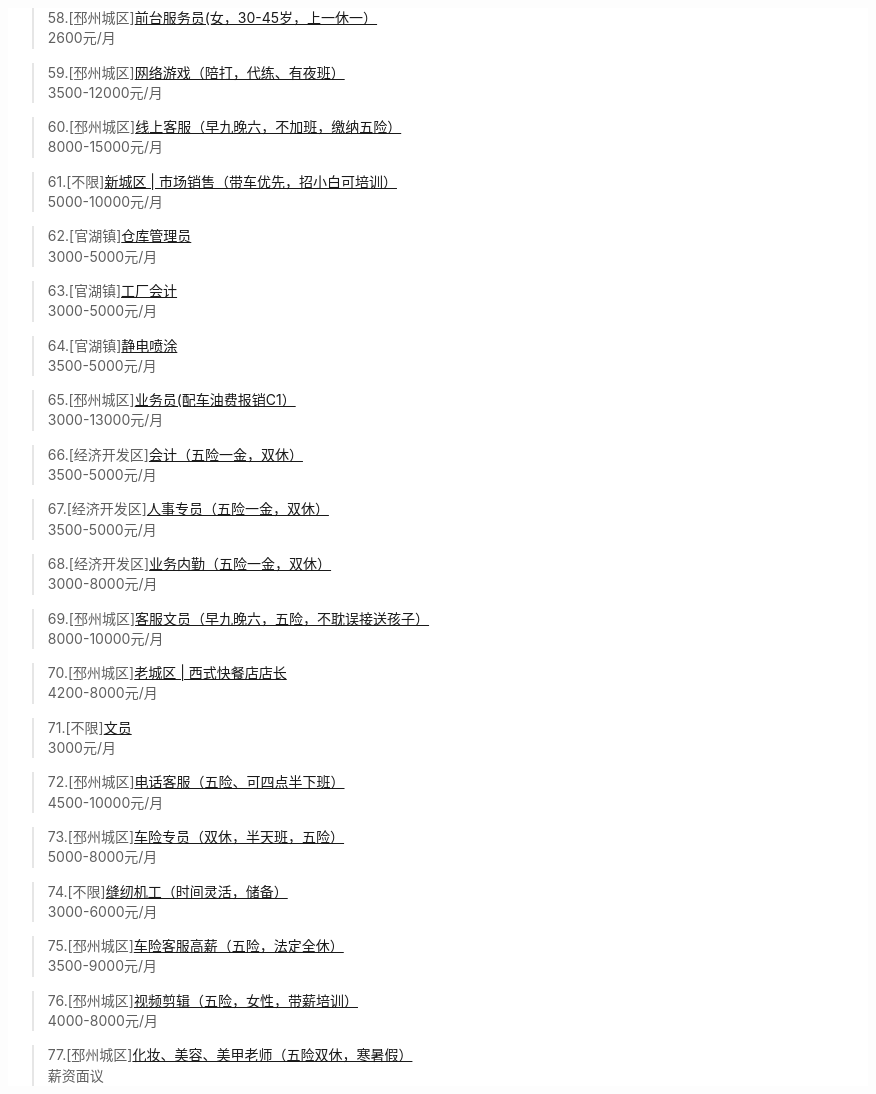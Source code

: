 >58.[邳州城区][前台服务员(女，30-45岁，上一休一）](https://www.pizhouzhipin.com/job/35276)<br>
>2600元/月

>59.[邳州城区][网络游戏（陪打，代练、有夜班）](https://www.pizhouzhipin.com/job/35145)<br>
>3500-12000元/月

>60.[邳州城区][线上客服（早九晚六，不加班，缴纳五险）](https://www.pizhouzhipin.com/job/33625)<br>
>8000-15000元/月

>61.[不限][新城区 | 市场销售（带车优先，招小白可培训）](https://www.pizhouzhipin.com/job/35674)<br>
>5000-10000元/月

>62.[官湖镇][仓库管理员](https://www.pizhouzhipin.com/job/36066)<br>
>3000-5000元/月

>63.[官湖镇][工厂会计](https://www.pizhouzhipin.com/job/36063)<br>
>3000-5000元/月

>64.[官湖镇][静电喷涂](https://www.pizhouzhipin.com/job/36072)<br>
>3500-5000元/月

>65.[邳州城区][业务员(配车油费报销C1）](https://www.pizhouzhipin.com/job/8933)<br>
>3000-13000元/月

>66.[经济开发区][会计（五险一金，双休）](https://www.pizhouzhipin.com/job/35019)<br>
>3500-5000元/月

>67.[经济开发区][人事专员（五险一金，双休）](https://www.pizhouzhipin.com/job/35021)<br>
>3500-5000元/月

>68.[经济开发区][业务内勤（五险一金，双休）](https://www.pizhouzhipin.com/job/35017)<br>
>3000-8000元/月

>69.[邳州城区][客服文员（早九晚六，五险，不耽误接送孩子）](https://www.pizhouzhipin.com/job/33925)<br>
>8000-10000元/月

>70.[邳州城区][老城区 | 西式快餐店店长](https://www.pizhouzhipin.com/job/34378)<br>
>4200-8000元/月

>71.[不限][文员](https://www.pizhouzhipin.com/job/29696)<br>
>3000元/月

>72.[邳州城区][电话客服（五险、可四点半下班）](https://www.pizhouzhipin.com/job/36045)<br>
>4500-10000元/月

>73.[邳州城区][车险专员（双休，半天班，五险）](https://www.pizhouzhipin.com/job/27827)<br>
>5000-8000元/月

>74.[不限][缝纫机工（时间灵活，储备）](https://www.pizhouzhipin.com/job/34604)<br>
>3000-6000元/月

>75.[邳州城区][车险客服高薪（五险，法定全休）](https://www.pizhouzhipin.com/job/30882)<br>
>3500-9000元/月

>76.[邳州城区][视频剪辑（五险，女性，带薪培训）](https://www.pizhouzhipin.com/job/19800)<br>
>4000-8000元/月

>77.[邳州城区][化妆、美容、美甲老师（五险双休，寒暑假）](https://www.pizhouzhipin.com/job/35081)<br>
>薪资面议
